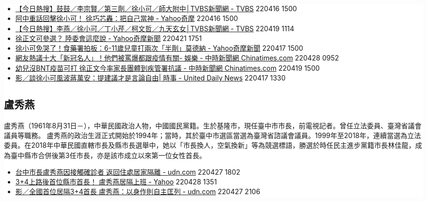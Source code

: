 - [【今日熱搜】鼓鼓／李宗賢／第三劑／徐小可／師大附中│TVBS新聞網 - TVBS](https://news.tvbs.com.tw/life/1767986 "【今日熱搜】鼓鼓／李宗賢／第三劑／徐小可／師大附中│TVBS新聞網 - TVBS") 220416 1500
- [阿中重話回擊徐小可！ 徐巧芯轟：把自己當神 - Yahoo奇摩](https://tw.yahoo.com/tv/%E9%98%BF%E4%B8%AD%E9%87%8D%E8%A9%B1%E5%9B%9E%E6%93%8A%E5%BE%90%E5%B0%8F%E5%8F%AF-%E5%BE%90%E5%B7%A7%E8%8A%AF%E8%BD%9F-%E6%8A%8A%E8%87%AA%E5%B7%B1%E7%95%B6%E7%A5%9E-072720111.html "阿中重話回擊徐小可！ 徐巧芯轟：把自己當神 - Yahoo奇摩") 220416 1500
- [【今日熱搜】李燕／徐小可／丁小芹／柯文哲／九天玄女│TVBS新聞網 - TVBS](https://news.tvbs.com.tw/life/1770027 "【今日熱搜】李燕／徐小可／丁小芹／柯文哲／九天玄女│TVBS新聞網 - TVBS") 220419 1114
- [徐正文可參選？ 陸委會這麼說 - Yahoo奇摩新聞](https://tw.news.yahoo.com/%E5%BE%90%E6%AD%A3%E6%96%87%E5%8F%AF%E5%8F%83%E9%81%B8-%E9%99%B8%E5%A7%94%E6%9C%83%E9%80%99%E9%BA%BC%E8%AA%AA-095144980.html "徐正文可參選？ 陸委會這麼說 - Yahoo奇摩新聞") 220421 1751
- [徐小可免哭了！食藥署拍板：6-11歲兒童打兩次「半劑」莫德納 - Yahoo奇摩新聞](https://tw.news.yahoo.com/%E5%BE%90%E5%B0%8F%E5%8F%AF%E5%85%8D%E5%93%AD%E4%BA%86-%E9%A3%9F%E8%97%A5%E7%BD%B2%E6%8B%8D%E6%9D%BF-6-11%E6%AD%B2%E5%85%92%E7%AB%A5%E6%89%93%E5%85%A9%E6%AC%A1-%E5%8D%8A%E5%8A%91-061457832.html "徐小可免哭了！食藥署拍板：6-11歲兒童打兩次「半劑」莫德納 - Yahoo奇摩新聞") 220417 1500
- [網友熱議十大「新冠名人」！他們被罵爆都跟疫情有關- 娛樂 - 中時新聞網 Chinatimes.com](https://www.chinatimes.com/realtimenews/20220428001448-260404 "網友熱議十大「新冠名人」！他們被罵爆都跟疫情有關- 娛樂 - 中時新聞網 Chinatimes.com") 220428 0952
- [幼兒沒BNT疫苗可打 徐正文今率家長團體到疾管署抗議 - 中時新聞網 Chinatimes.com](https://www.chinatimes.com/realtimenews/20220419003951-260405 "幼兒沒BNT疫苗可打 徐正文今率家長團體到疾管署抗議 - 中時新聞網 Chinatimes.com") 220419 1500
- [影／談徐小可風波蔣萬安：提建議才是言論自由| 時事 - United Daily News](https://video.udn.com/news/1235658 "影／談徐小可風波蔣萬安：提建議才是言論自由| 時事 - United Daily News") 220417 1330

## 盧秀燕

盧秀燕（1961年8月31日－），中華民國政治人物，中國國民黨籍。生於基隆市，現任臺中市市長，前電視記者。曾任立法委員、臺灣省議會議員等職務。
盧秀燕的政治生涯正式開始於1994年；當時，其於臺中市選區當選為臺灣省諮議會議員。1999年至2018年，連續當選為立法委員。在2018年中華民國直轄市長及縣市長選舉中，她以「市長換人，空氣換新」等為競選標語，勝選於時任民主進步黨籍市長林佳龍，成為臺中縣市合併後第3任市長，亦是該市成立以來第一位女性首長。
- [台中市長盧秀燕因接觸確診者 返回住處居家隔離 - udn.com](https://udn.com/news/story/120940/6271488 "台中市長盧秀燕因接觸確診者 返回住處居家隔離 - udn.com") 220427 1802
- [3+4上路後首位縣市首長！ 盧秀燕居隔上班 - Yahoo](https://tw.tv.yahoo.com/3-4%E4%B8%8A%E8%B7%AF%E5%BE%8C%E9%A6%96%E4%BD%8D%E7%B8%A3%E5%B8%82%E9%A6%96%E9%95%B7-%E7%9B%A7%E7%A7%80%E7%87%95%E5%B1%85%E9%9A%94%E4%B8%8A%E7%8F%AD-045503552.html "3+4上路後首位縣市首長！ 盧秀燕居隔上班 - Yahoo") 220428 1351
- [影／全國首位居隔3+4首長 盧秀燕：以身作則自主匡列 - udn.com](https://udn.com/news/story/6656/6271847?from=udn-ch1_breaknews-1-0-news "影／全國首位居隔3+4首長 盧秀燕：以身作則自主匡列 - udn.com") 220427 2106
